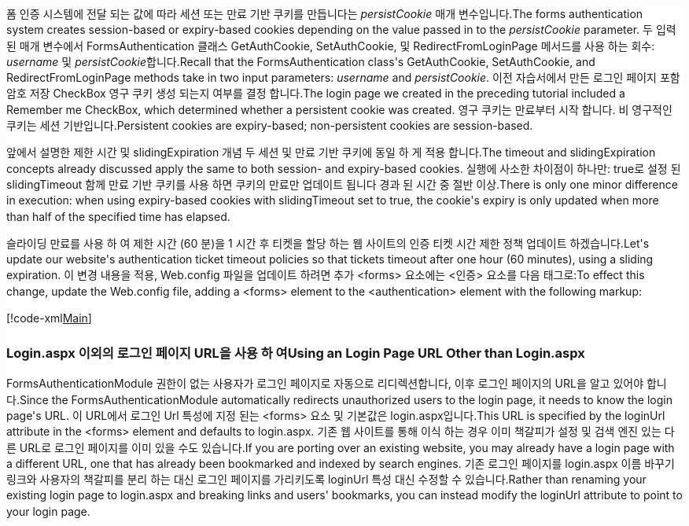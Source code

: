 
<span data-ttu-id="d9b06-220">폼 인증 시스템에 전달 되는 값에 따라 세션 또는 만료 기반 쿠키를 만듭니다는 *persistCookie* 매개 변수입니다.</span><span class="sxs-lookup"><span data-stu-id="d9b06-220">The forms authentication system creates session-based or expiry-based cookies depending on the value passed in to the *persistCookie* parameter.</span></span> <span data-ttu-id="d9b06-221">두 입력된 매개 변수에서 FormsAuthentication 클래스 GetAuthCookie, SetAuthCookie, 및 RedirectFromLoginPage 메서드를 사용 하는 회수: *username* 및 *persistCookie*합니다.</span><span class="sxs-lookup"><span data-stu-id="d9b06-221">Recall that the FormsAuthentication class's GetAuthCookie, SetAuthCookie, and RedirectFromLoginPage methods take in two input parameters: *username* and *persistCookie*.</span></span> <span data-ttu-id="d9b06-222">이전 자습서에서 만든 로그인 페이지 포함 암호 저장 CheckBox 영구 쿠키 생성 되는지 여부를 결정 합니다.</span><span class="sxs-lookup"><span data-stu-id="d9b06-222">The login page we created in the preceding tutorial included a Remember me CheckBox, which determined whether a persistent cookie was created.</span></span> <span data-ttu-id="d9b06-223">영구 쿠키는 만료부터 시작 합니다. 비 영구적인 쿠키는 세션 기반입니다.</span><span class="sxs-lookup"><span data-stu-id="d9b06-223">Persistent cookies are expiry-based; non-persistent cookies are session-based.</span></span>

<span data-ttu-id="d9b06-224">앞에서 설명한 제한 시간 및 slidingExpiration 개념 두 세션 및 만료 기반 쿠키에 동일 하 게 적용 합니다.</span><span class="sxs-lookup"><span data-stu-id="d9b06-224">The timeout and slidingExpiration concepts already discussed apply the same to both session- and expiry-based cookies.</span></span> <span data-ttu-id="d9b06-225">실행에 사소한 차이점이 하나만: true로 설정 된 slidingTimeout 함께 만료 기반 쿠키를 사용 하면 쿠키의 만료만 업데이트 됩니다 경과 된 시간 중 절반 이상.</span><span class="sxs-lookup"><span data-stu-id="d9b06-225">There is only one minor difference in execution: when using expiry-based cookies with slidingTimeout set to true, the cookie's expiry is only updated when more than half of the specified time has elapsed.</span></span>

<span data-ttu-id="d9b06-226">슬라이딩 만료를 사용 하 여 제한 시간 (60 분)을 1 시간 후 티켓을 할당 하는 웹 사이트의 인증 티켓 시간 제한 정책 업데이트 하겠습니다.</span><span class="sxs-lookup"><span data-stu-id="d9b06-226">Let's update our website's authentication ticket timeout policies so that tickets timeout after one hour (60 minutes), using a sliding expiration.</span></span> <span data-ttu-id="d9b06-227">이 변경 내용을 적용, Web.config 파일을 업데이트 하려면 추가 &lt;forms&gt; 요소에는 &lt;인증&gt; 요소를 다음 태그로:</span><span class="sxs-lookup"><span data-stu-id="d9b06-227">To effect this change, update the Web.config file, adding a &lt;forms&gt; element to the &lt;authentication&gt; element with the following markup:</span></span>

[!code-xml[Main](forms-authentication-configuration-and-advanced-topics-vb/samples/sample2.xml)]

### <a name="using-an-login-page-url-other-than-loginaspx"></a><span data-ttu-id="d9b06-228">Login.aspx 이외의 로그인 페이지 URL을 사용 하 여</span><span class="sxs-lookup"><span data-stu-id="d9b06-228">Using an Login Page URL Other than Login.aspx</span></span>

<span data-ttu-id="d9b06-229">FormsAuthenticationModule 권한이 없는 사용자가 로그인 페이지로 자동으로 리디렉션합니다, 이후 로그인 페이지의 URL을 알고 있어야 합니다.</span><span class="sxs-lookup"><span data-stu-id="d9b06-229">Since the FormsAuthenticationModule automatically redirects unauthorized users to the login page, it needs to know the login page's URL.</span></span> <span data-ttu-id="d9b06-230">이 URL에서 로그인 Url 특성에 지정 된는 &lt;forms&gt; 요소 및 기본값은 login.aspx입니다.</span><span class="sxs-lookup"><span data-stu-id="d9b06-230">This URL is specified by the loginUrl attribute in the &lt;forms&gt; element and defaults to login.aspx.</span></span> <span data-ttu-id="d9b06-231">기존 웹 사이트를 통해 이식 하는 경우 이미 책갈피가 설정 및 검색 엔진 있는 다른 URL로 로그인 페이지를 이미 있을 수도 있습니다.</span><span class="sxs-lookup"><span data-stu-id="d9b06-231">If you are porting over an existing website, you may already have a login page with a different URL, one that has already been bookmarked and indexed by search engines.</span></span> <span data-ttu-id="d9b06-232">기존 로그인 페이지를 login.aspx 이름 바꾸기 링크와 사용자의 책갈피를 분리 하는 대신 로그인 페이지를 가리키도록 loginUrl 특성 대신 수정할 수 있습니다.</span><span class="sxs-lookup"><span data-stu-id="d9b06-232">Rather than renaming your existing login page to login.aspx and breaking links and users' bookmarks, you can instead modify the loginUrl attribute to point to your login page.</span></span>
